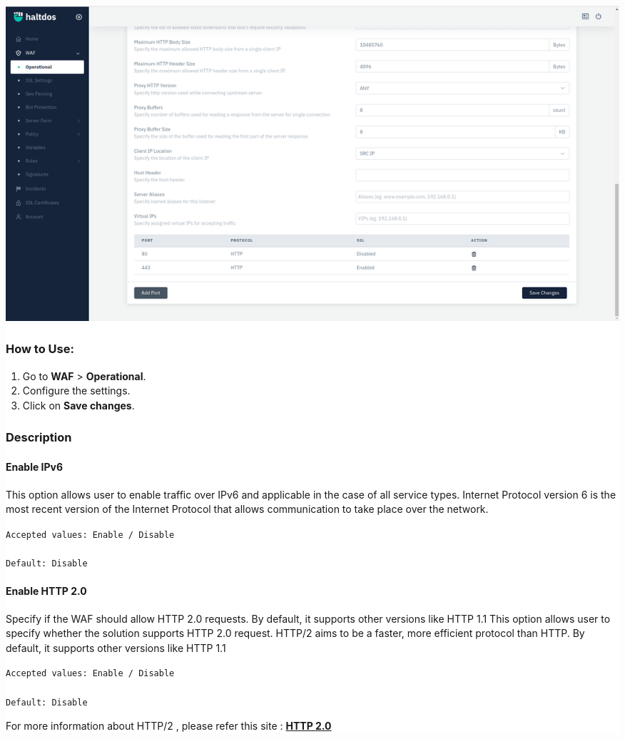 ![Operational Settings](/img/ce-waf/docs/Lsettings3.png)
   
### How to Use:

1. Go to **WAF** > **Operational**.
2. Configure the settings.
3. Click on **Save changes**.
   
### Description

#### Enable IPv6
This option allows user to enable traffic over IPv6 and applicable in the case of all service types. Internet Protocol version 6 is the most recent version of the Internet Protocol that allows communication to take place over the network.

    Accepted values: Enable / Disable

    Default: Disable  

#### Enable HTTP 2.0
Specify if the WAF should allow HTTP 2.0 requests. By default, it supports other versions like HTTP 1.1
This option allows user to specify whether the solution supports HTTP 2.0 request. HTTP/2 aims to be a faster, more efficient protocol than HTTP. By default, it supports other versions like HTTP 1.1 

    Accepted values: Enable / Disable 

    Default: Disable  

For more information about HTTP/2 , please refer this site : [**HTTP 2.0**](https://en.wikipedia.org/wiki/HTTP/2)
